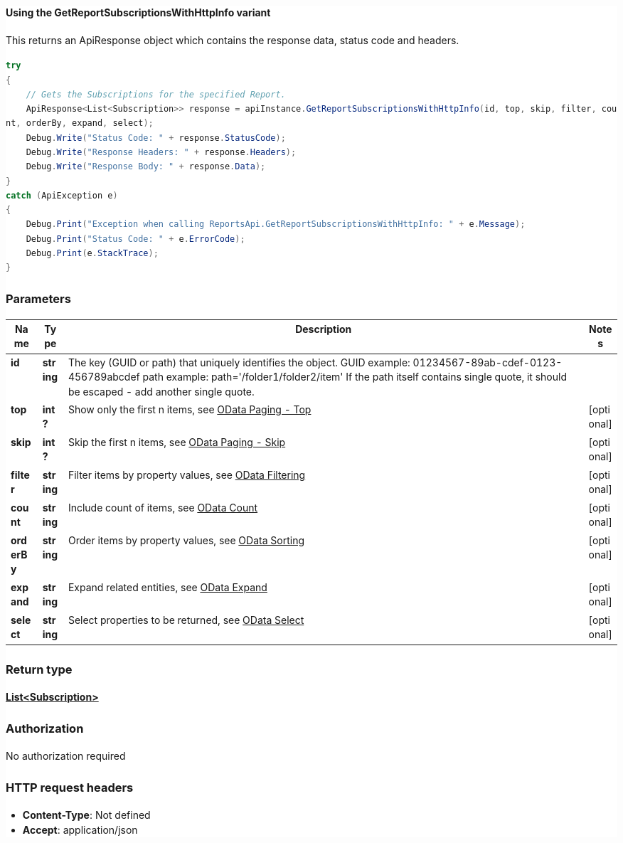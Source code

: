 #### Using the GetReportSubscriptionsWithHttpInfo variant
This returns an ApiResponse object which contains the response data, status code and headers.

```csharp
try
{
    // Gets the Subscriptions for the specified Report.
    ApiResponse<List<Subscription>> response = apiInstance.GetReportSubscriptionsWithHttpInfo(id, top, skip, filter, count, orderBy, expand, select);
    Debug.Write("Status Code: " + response.StatusCode);
    Debug.Write("Response Headers: " + response.Headers);
    Debug.Write("Response Body: " + response.Data);
}
catch (ApiException e)
{
    Debug.Print("Exception when calling ReportsApi.GetReportSubscriptionsWithHttpInfo: " + e.Message);
    Debug.Print("Status Code: " + e.ErrorCode);
    Debug.Print(e.StackTrace);
}
```

### Parameters

| Name | Type | Description | Notes |
|------|------|-------------|-------|
| **id** | **string** | The key (GUID or path) that uniquely identifies the object. GUID example: 01234567-89ab-cdef-0123-456789abcdef path example: path&#x3D;&#39;/folder1/folder2/item&#39; If the path itself contains single quote, it should be escaped - add another single quote. |  |
| **top** | **int?** | Show only the first n items, see [OData Paging - Top](http://docs.oasis-open.org/odata/odata/v4.0/odata-v4.0-part1-protocol.html#_Toc445374630) | [optional]  |
| **skip** | **int?** | Skip the first n items, see [OData Paging - Skip](http://docs.oasis-open.org/odata/odata/v4.0/odata-v4.0-part1-protocol.html#_Toc445374631) | [optional]  |
| **filter** | **string** | Filter items by property values, see [OData Filtering](http://docs.oasis-open.org/odata/odata/v4.0/odata-v4.0-part1-protocol.html#_Toc445374625) | [optional]  |
| **count** | **string** | Include count of items, see [OData Count](http://docs.oasis-open.org/odata/odata/v4.0/odata-v4.0-part1-protocol.html#_Toc445374632) | [optional]  |
| **orderBy** | **string** | Order items by property values, see [OData Sorting](http://docs.oasis-open.org/odata/odata/v4.0/odata-v4.0-part1-protocol.html#_Toc445374629) | [optional]  |
| **expand** | **string** | Expand related entities, see [OData Expand](http://docs.oasis-open.org/odata/odata/v4.0/odata-v4.0-part1-protocol.html#_Toc445374621) | [optional]  |
| **select** | **string** | Select properties to be returned, see [OData Select](http://docs.oasis-open.org/odata/odata/v4.0/odata-v4.0-part1-protocol.html#_Toc445374620) | [optional]  |

### Return type

[**List&lt;Subscription&gt;**](Subscription.md)

### Authorization

No authorization required

### HTTP request headers

 - **Content-Type**: Not defined
 - **Accept**: application/json
